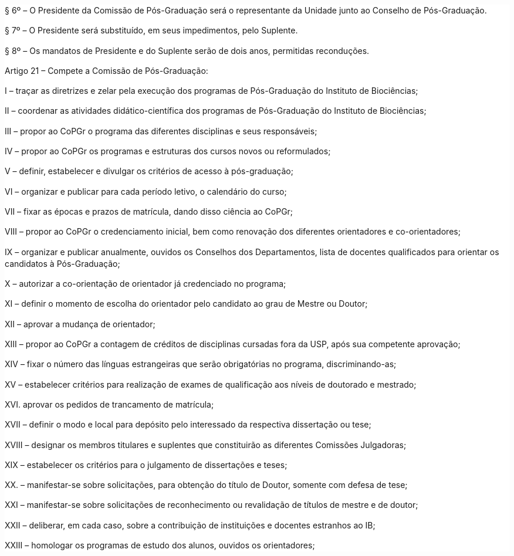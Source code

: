§ 6º – O Presidente da Comissão de Pós-Graduação será o representante da Unidade junto ao Conselho de Pós-Graduação.

§ 7º – O Presidente será substituído, em seus impedimentos, pelo Suplente.

§ 8º – Os mandatos de Presidente e do Suplente serão de dois anos, permitidas reconduções.

Artigo 21 – Compete a Comissão de Pós-Graduação:

I – traçar as diretrizes e zelar pela execução dos programas de Pós-Graduação do Instituto de Biociências;

II – coordenar as atividades didático-científica dos programas de Pós-Graduação do Instituto de Biociências;

III – propor ao CoPGr o programa das diferentes disciplinas e seus responsáveis;

IV – propor ao CoPGr os programas e estruturas dos cursos novos ou reformulados;

V – definir, estabelecer e divulgar os critérios de acesso à pós-graduação;

VI – organizar e publicar para cada período letivo, o calendário do curso;

VII – fixar as épocas e prazos de matrícula, dando disso ciência ao CoPGr;

VIII – propor ao CoPGr o credenciamento inicial, bem como renovação dos diferentes orientadores e co-orientadores;

IX – organizar e publicar anualmente, ouvidos os Conselhos dos Departamentos, lista de docentes qualificados para orientar os candidatos à Pós-Graduação;

X – autorizar a co-orientação de orientador já credenciado no programa;

XI – definir o momento de escolha do orientador pelo candidato ao grau de Mestre ou Doutor;

XII – aprovar a mudança de orientador;

XIII – propor ao CoPGr a contagem de créditos de disciplinas cursadas fora da USP, após sua competente aprovação;

XIV – fixar o número das línguas estrangeiras que serão obrigatórias no programa, discriminando-as;

XV – estabelecer critérios para realização de exames de qualificação aos níveis de doutorado e mestrado;

XVI. aprovar os pedidos de trancamento de matrícula;

XVII – definir o modo e local para depósito pelo interessado da respectiva dissertação ou tese;

XVIII – designar os membros titulares e suplentes que constituirão as diferentes Comissões Julgadoras;

XIX – estabelecer os critérios para o julgamento de dissertações e teses;

XX. – manifestar-se sobre solicitações, para obtenção do título de Doutor, somente com defesa de tese;

XXI – manifestar-se sobre solicitações de reconhecimento ou revalidação de títulos de mestre e de doutor;

XXII – deliberar, em cada caso, sobre a contribuição de instituições e docentes estranhos ao IB;

XXIII – homologar os programas de estudo dos alunos, ouvidos os orientadores;
